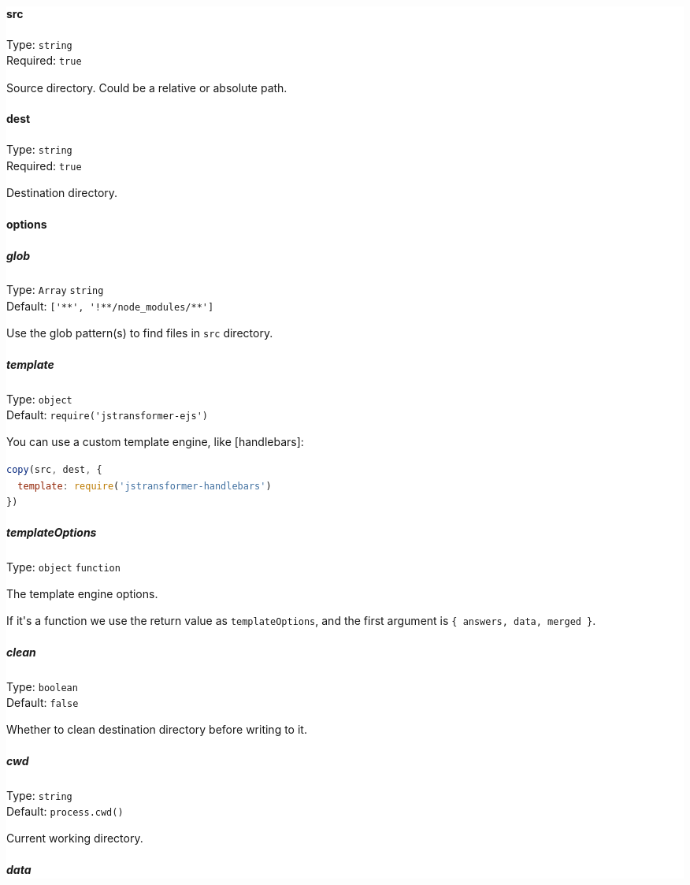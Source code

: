 #### src

Type: `string`<br>
Required: `true`

Source directory. Could be a relative or absolute path.

#### dest

Type: `string`<br>
Required: `true`

Destination directory.

#### options

##### glob

Type: `Array` `string`<br>
Default: `['**', '!**/node_modules/**']`

Use the glob pattern(s) to find files in `src` directory.

##### template

Type: `object`<br>
Default: `require('jstransformer-ejs')`

You can use a custom template engine, like [handlebars]:

```js
copy(src, dest, {
  template: require('jstransformer-handlebars')
})
```

##### templateOptions

Type: `object` `function`

The template engine options.

If it's a function we use the return value as `templateOptions`, and the first argument is `{ answers, data, merged }`.

##### clean

Type: `boolean`<br>
Default: `false`

Whether to clean destination directory before writing to it.

##### cwd

Type: `string`<br>
Default: `process.cwd()`

Current working directory.

##### data
